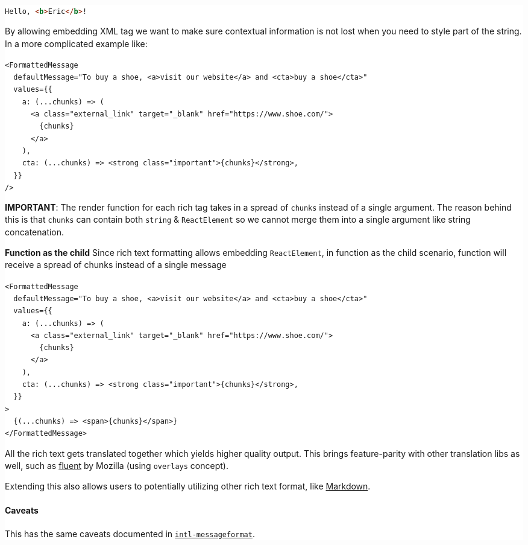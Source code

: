 ```html
Hello, <b>Eric</b>!
```

By allowing embedding XML tag we want to make sure contextual information is not lost when you need to style part of the string. In a more complicated example like:

```tsx
<FormattedMessage
  defaultMessage="To buy a shoe, <a>visit our website</a> and <cta>buy a shoe</cta>"
  values={{
    a: (...chunks) => (
      <a class="external_link" target="_blank" href="https://www.shoe.com/">
        {chunks}
      </a>
    ),
    cta: (...chunks) => <strong class="important">{chunks}</strong>,
  }}
/>
```

**IMPORTANT**: The render function for each rich tag takes in a spread of `chunks` instead of a single argument. The reason behind this is that `chunks` can contain both `string` & `ReactElement` so we cannot merge them into a single argument like string concatenation.

**Function as the child**
Since rich text formatting allows embedding `ReactElement`, in function as the child scenario, function will receive a spread of chunks instead of a single message

```tsx
<FormattedMessage
  defaultMessage="To buy a shoe, <a>visit our website</a> and <cta>buy a shoe</cta>"
  values={{
    a: (...chunks) => (
      <a class="external_link" target="_blank" href="https://www.shoe.com/">
        {chunks}
      </a>
    ),
    cta: (...chunks) => <strong class="important">{chunks}</strong>,
  }}
>
  {(...chunks) => <span>{chunks}</span>}
</FormattedMessage>
```

All the rich text gets translated together which yields higher quality output. This brings feature-parity with other translation libs as well, such as [fluent](https://projectfluent.org/) by Mozilla (using `overlays` concept).

Extending this also allows users to potentially utilizing other rich text format, like [Markdown](https://daringfireball.net/projects/markdown/).

#### Caveats

This has the same caveats documented in [`intl-messageformat`](https://github.com/formatjs/formatjs/tree/master/packages/intl-messageformat#caveats).
